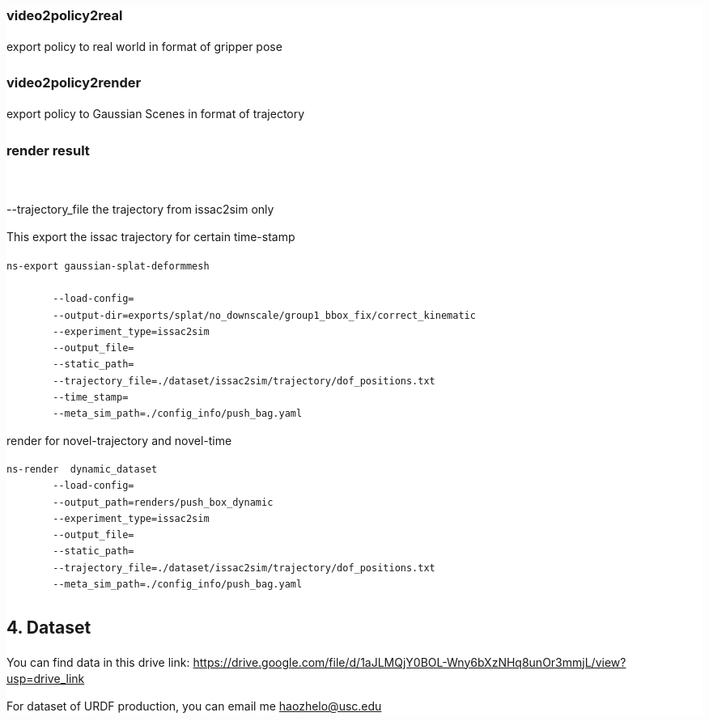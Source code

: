 ### video2policy2real
export policy to real world in format of gripper pose





### video2policy2render
export policy to Gaussian Scenes in format of trajectory


### render result 
<div align="center">
  <img alt="" src="https://github.com/RoboOmniSim/Robostudio/assets/42707859/87804e24-693d-42dd-8b04-e537d7ed329a">
</div>




 --trajectory_file the trajectory from issac2sim only

This export the issac trajectory for certain time-stamp
```bash
ns-export gaussian-splat-deformmesh

        --load-config=
        --output-dir=exports/splat/no_downscale/group1_bbox_fix/correct_kinematic
        --experiment_type=issac2sim
        --output_file=
        --static_path=
        --trajectory_file=./dataset/issac2sim/trajectory/dof_positions.txt
        --time_stamp=
        --meta_sim_path=./config_info/push_bag.yaml
```


render for novel-trajectory and novel-time

```bash
ns-render  dynamic_dataset
        --load-config=
        --output_path=renders/push_box_dynamic
        --experiment_type=issac2sim
        --output_file=
        --static_path=
        --trajectory_file=./dataset/issac2sim/trajectory/dof_positions.txt
        --meta_sim_path=./config_info/push_bag.yaml

```

## 4. Dataset 


You can find data in this drive link: https://drive.google.com/file/d/1aJLMQjY0BOL-Wny6bXzNHq8unOr3mmjL/view?usp=drive_link

For dataset of URDF production, you can email me haozhelo@usc.edu
